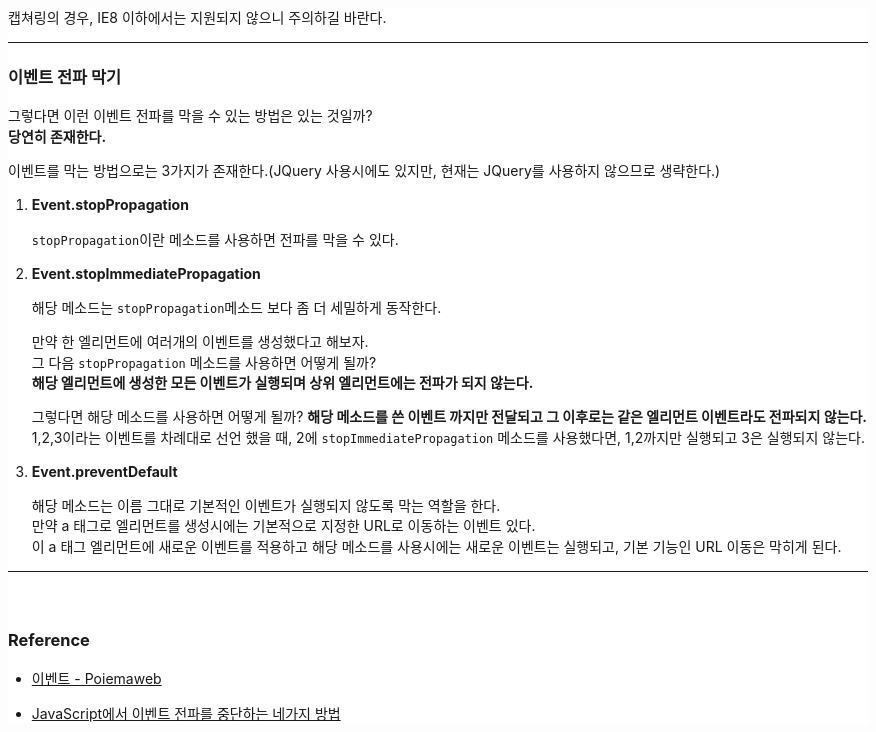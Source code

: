 캡쳐링의 경우, IE8 이하에서는 지원되지 않으니 주의하길 바란다.

---

### 이벤트 전파 막기

그렇다면 이런 이벤트 전파를 막을 수 있는 방법은 있는 것일까?  
**당연히 존재한다.**

이벤트를 막는 방법으로는 3가지가 존재한다.(JQuery 사용시에도 있지만, 현재는 JQuery를 사용하지 않으므로 생략한다.)

1. **Event.stopPropagation**

   `stopPropagation`이란 메소드를 사용하면 전파를 막을 수 있다.

2. **Event.stopImmediatePropagation**

   해당 메소드는 `stopPropagation`메소드 보다  좀 더 세밀하게 동작한다.

   만약 한 엘리먼트에 여러개의 이벤트를 생성했다고 해보자.  
   그 다음 `stopPropagation` 메소드를 사용하면 어떻게 될까?  
   **해당 엘리먼트에 생성한 모든 이벤트가 실행되며 상위 엘리먼트에는 전파가 되지 않는다.**

   그렇다면 해당 메소드를 사용하면 어떻게 될까? 
   **해당 메소드를 쓴 이벤트 까지만 전달되고 그 이후로는 같은 엘리먼트 이벤트라도 전파되지 않는다.**  
   1,2,3이라는 이벤트를 차례대로 선언 했을 때, 2에 `stopImmediatePropagation` 메소드를 사용했다면, 1,2까지만 실행되고 3은 실행되지 않는다.

3. **Event.preventDefault**

   해당 메소드는 이름 그대로 기본적인 이벤트가 실행되지 않도록 막는 역할을 한다.  
   만약 a 태그로 엘리먼트를 생성시에는 기본적으로 지정한 URL로 이동하는 이벤트 있다.  
   이 a 태그 엘리먼트에 새로운 이벤트를 적용하고 해당 메소드를 사용시에는 새로운 이벤트는 실행되고, 기본 기능인 URL 이동은 막히게 된다.

---

<br>

### Reference

* [이벤트 - Poiemaweb](https://poiemaweb.com/js-event)

* [JavaScript에서 이벤트 전파를 중단하는 네가지 방법](https://programmingsummaries.tistory.com/313)
